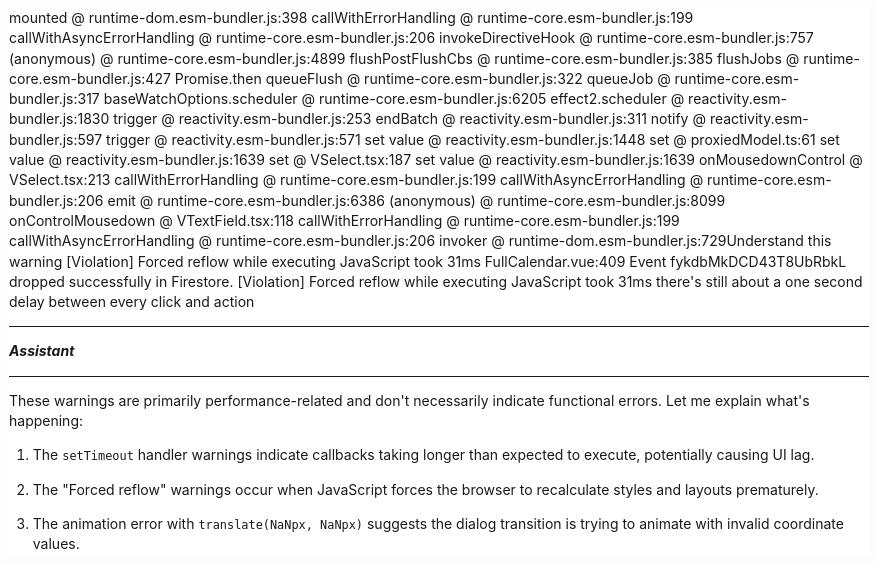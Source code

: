 mounted @ runtime-dom.esm-bundler.js:398
callWithErrorHandling @ runtime-core.esm-bundler.js:199
callWithAsyncErrorHandling @ runtime-core.esm-bundler.js:206
invokeDirectiveHook @ runtime-core.esm-bundler.js:757
(anonymous) @ runtime-core.esm-bundler.js:4899
flushPostFlushCbs @ runtime-core.esm-bundler.js:385
flushJobs @ runtime-core.esm-bundler.js:427
Promise.then
queueFlush @ runtime-core.esm-bundler.js:322
queueJob @ runtime-core.esm-bundler.js:317
baseWatchOptions.scheduler @ runtime-core.esm-bundler.js:6205
effect2.scheduler @ reactivity.esm-bundler.js:1830
trigger @ reactivity.esm-bundler.js:253
endBatch @ reactivity.esm-bundler.js:311
notify @ reactivity.esm-bundler.js:597
trigger @ reactivity.esm-bundler.js:571
set value @ reactivity.esm-bundler.js:1448
set @ proxiedModel.ts:61
set value @ reactivity.esm-bundler.js:1639
set @ VSelect.tsx:187
set value @ reactivity.esm-bundler.js:1639
onMousedownControl @ VSelect.tsx:213
callWithErrorHandling @ runtime-core.esm-bundler.js:199
callWithAsyncErrorHandling @ runtime-core.esm-bundler.js:206
emit @ runtime-core.esm-bundler.js:6386
(anonymous) @ runtime-core.esm-bundler.js:8099
onControlMousedown @ VTextField.tsx:118
callWithErrorHandling @ runtime-core.esm-bundler.js:199
callWithAsyncErrorHandling @ runtime-core.esm-bundler.js:206
invoker @ runtime-dom.esm-bundler.js:729Understand this warning
[Violation] Forced reflow while executing JavaScript took 31ms
FullCalendar.vue:409 Event fykdbMkDCD43T8UbRbkL dropped successfully in Firestore.
[Violation] Forced reflow while executing JavaScript took 31ms there's still about a one second delay between every click and action

---

_**Assistant**_



---

These warnings are primarily performance-related and don't necessarily indicate functional errors. Let me explain what's happening:

1. The `setTimeout` handler warnings indicate callbacks taking longer than expected to execute, potentially causing UI lag.

2. The "Forced reflow" warnings occur when JavaScript forces the browser to recalculate styles and layouts prematurely.

3. The animation error with `translate(NaNpx, NaNpx)` suggests the dialog transition is trying to animate with invalid coordinate values.
